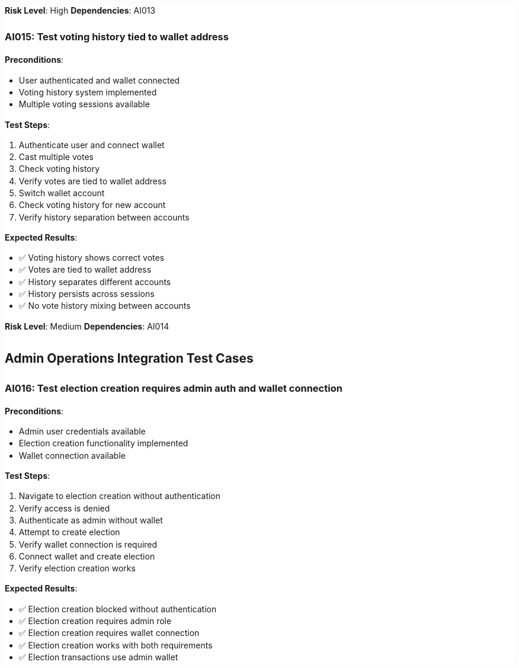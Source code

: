 **Risk Level**: High
**Dependencies**: AI013

### AI015: Test voting history tied to wallet address

**Preconditions**:
- User authenticated and wallet connected
- Voting history system implemented
- Multiple voting sessions available

**Test Steps**:
1. Authenticate user and connect wallet
2. Cast multiple votes
3. Check voting history
4. Verify votes are tied to wallet address
5. Switch wallet account
6. Check voting history for new account
7. Verify history separation between accounts

**Expected Results**:
- ✅ Voting history shows correct votes
- ✅ Votes are tied to wallet address
- ✅ History separates different accounts
- ✅ History persists across sessions
- ✅ No vote history mixing between accounts

**Risk Level**: Medium
**Dependencies**: AI014

## Admin Operations Integration Test Cases

### AI016: Test election creation requires admin auth and wallet connection

**Preconditions**:
- Admin user credentials available
- Election creation functionality implemented
- Wallet connection available

**Test Steps**:
1. Navigate to election creation without authentication
2. Verify access is denied
3. Authenticate as admin without wallet
4. Attempt to create election
5. Verify wallet connection is required
6. Connect wallet and create election
7. Verify election creation works

**Expected Results**:
- ✅ Election creation blocked without authentication
- ✅ Election creation requires admin role
- ✅ Election creation requires wallet connection
- ✅ Election creation works with both requirements
- ✅ Election transactions use admin wallet
